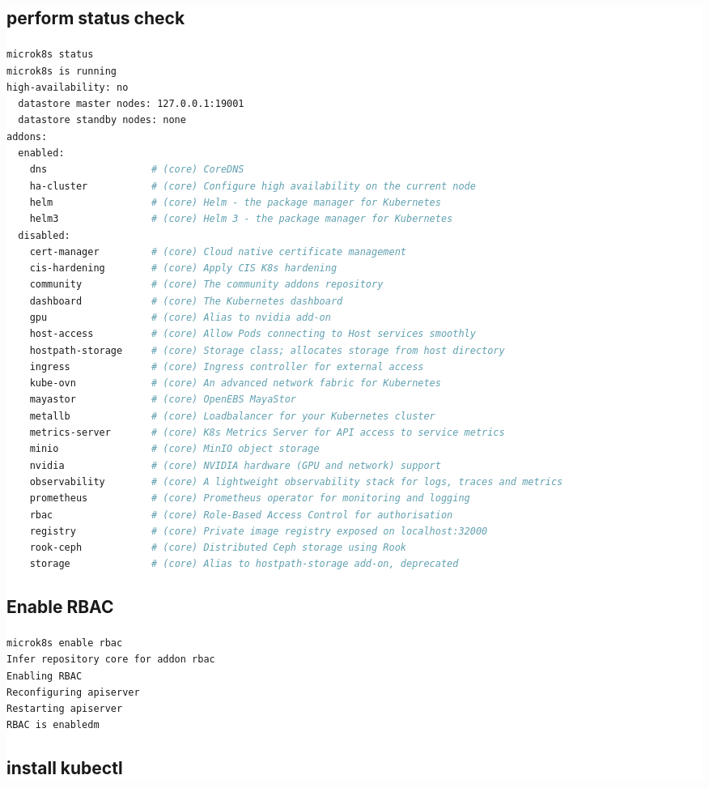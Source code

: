 ## perform status check

```bash
microk8s status
microk8s is running
high-availability: no
  datastore master nodes: 127.0.0.1:19001
  datastore standby nodes: none
addons:
  enabled:
    dns                  # (core) CoreDNS
    ha-cluster           # (core) Configure high availability on the current node
    helm                 # (core) Helm - the package manager for Kubernetes
    helm3                # (core) Helm 3 - the package manager for Kubernetes
  disabled:
    cert-manager         # (core) Cloud native certificate management
    cis-hardening        # (core) Apply CIS K8s hardening
    community            # (core) The community addons repository
    dashboard            # (core) The Kubernetes dashboard
    gpu                  # (core) Alias to nvidia add-on
    host-access          # (core) Allow Pods connecting to Host services smoothly
    hostpath-storage     # (core) Storage class; allocates storage from host directory
    ingress              # (core) Ingress controller for external access
    kube-ovn             # (core) An advanced network fabric for Kubernetes
    mayastor             # (core) OpenEBS MayaStor
    metallb              # (core) Loadbalancer for your Kubernetes cluster
    metrics-server       # (core) K8s Metrics Server for API access to service metrics
    minio                # (core) MinIO object storage
    nvidia               # (core) NVIDIA hardware (GPU and network) support
    observability        # (core) A lightweight observability stack for logs, traces and metrics
    prometheus           # (core) Prometheus operator for monitoring and logging
    rbac                 # (core) Role-Based Access Control for authorisation
    registry             # (core) Private image registry exposed on localhost:32000
    rook-ceph            # (core) Distributed Ceph storage using Rook
    storage              # (core) Alias to hostpath-storage add-on, deprecated
```

## Enable RBAC

```bash
microk8s enable rbac
Infer repository core for addon rbac
Enabling RBAC
Reconfiguring apiserver
Restarting apiserver
RBAC is enabledm

```

## install kubectl
